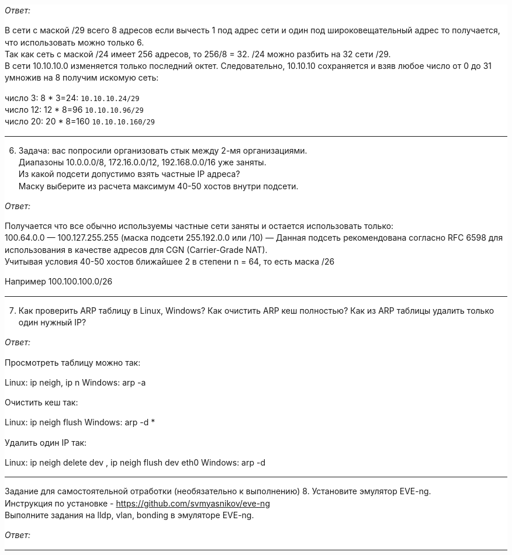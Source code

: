 _Ответ:_

В сети с маской /29 всего 8 адресов если вычесть 1 под адрес сети и один под широковещательный адрес то получается, что использовать можно только 6.  
Так как сеть с маской /24 имеет 256 адресов, то 256/8 = 32. /24 можно разбить на 32 сети /29.  
В сети 10.10.10.0 изменяется только последний октет. Следовательно, 10.10.10 сохраняется и взяв любое число от 0 до 31 умножив на 8 получим искомую сеть:  

число 3: 8 * 3=24: `10.10.10.24/29`  
число 12: 12 * 8=96 `10.10.10.96/29`  
число 20: 20 * 8=160 `10.10.10.160/29`  

---

6. Задача: вас попросили организовать стык между 2-мя организациями.  
Диапазоны 10.0.0.0/8, 172.16.0.0/12, 192.168.0.0/16 уже заняты.  
Из какой подсети допустимо взять частные IP адреса?  
Маску выберите из расчета максимум 40-50 хостов внутри подсети.

_Ответ:_

Получается что все обычно используемы частные сети заняты и остается использовать только:  
100.64.0.0 — 100.127.255.255 (маска подсети 255.192.0.0 или /10) — Данная подсеть рекомендована согласно RFC 6598 для использования в качестве адресов для CGN (Carrier-Grade NAT).  
Учитывая условия 40-50 хостов ближайшее 2 в степени n = 64, то есть маска /26

Например 100.100.100.0/26

---

7. Как проверить ARP таблицу в Linux, Windows? Как очистить ARP кеш полностью? Как из ARP таблицы удалить только один нужный IP?

_Ответ:_

Просмотреть таблицу можно так:

Linux: ip neigh, ip n 
Windows: arp -a

Очистить кеш так:

Linux: ip neigh flush
Windows: arp -d *

Удалить один IP так:

Linux: ip neigh delete <IP> dev <INTERFACE>, ip neigh flush dev eth0
Windows: arp -d <IP>

---

Задание для самостоятельной отработки (необязательно к выполнению)
8. Установите эмулятор EVE-ng.  
Инструкция по установке - https://github.com/svmyasnikov/eve-ng  
Выполните задания на lldp, vlan, bonding в эмуляторе EVE-ng.

_Ответ:_



---
